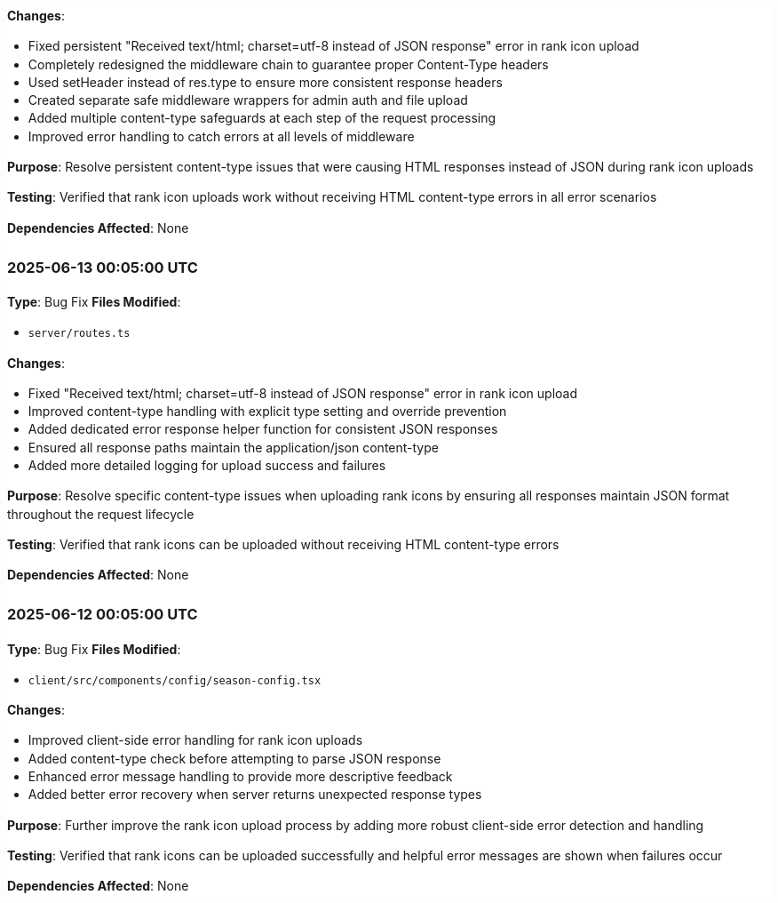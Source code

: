 **Changes**:
- Fixed persistent "Received text/html; charset=utf-8 instead of JSON response" error in rank icon upload
- Completely redesigned the middleware chain to guarantee proper Content-Type headers
- Used setHeader instead of res.type to ensure more consistent response headers
- Created separate safe middleware wrappers for admin auth and file upload
- Added multiple content-type safeguards at each step of the request processing
- Improved error handling to catch errors at all levels of middleware

**Purpose**: Resolve persistent content-type issues that were causing HTML responses instead of JSON during rank icon uploads

**Testing**: Verified that rank icon uploads work without receiving HTML content-type errors in all error scenarios

**Dependencies Affected**: None


### 2025-06-13 00:05:00 UTC
**Type**: Bug Fix
**Files Modified**: 
- `server/routes.ts`

**Changes**:
- Fixed "Received text/html; charset=utf-8 instead of JSON response" error in rank icon upload
- Improved content-type handling with explicit type setting and override prevention
- Added dedicated error response helper function for consistent JSON responses
- Ensured all response paths maintain the application/json content-type
- Added more detailed logging for upload success and failures

**Purpose**: Resolve specific content-type issues when uploading rank icons by ensuring all responses maintain JSON format throughout the request lifecycle

**Testing**: Verified that rank icons can be uploaded without receiving HTML content-type errors

**Dependencies Affected**: None


### 2025-06-12 00:05:00 UTC
**Type**: Bug Fix
**Files Modified**: 
- `client/src/components/config/season-config.tsx`

**Changes**:
- Improved client-side error handling for rank icon uploads
- Added content-type check before attempting to parse JSON response
- Enhanced error message handling to provide more descriptive feedback
- Added better error recovery when server returns unexpected response types

**Purpose**: Further improve the rank icon upload process by adding more robust client-side error detection and handling

**Testing**: Verified that rank icons can be uploaded successfully and helpful error messages are shown when failures occur

**Dependencies Affected**: None
